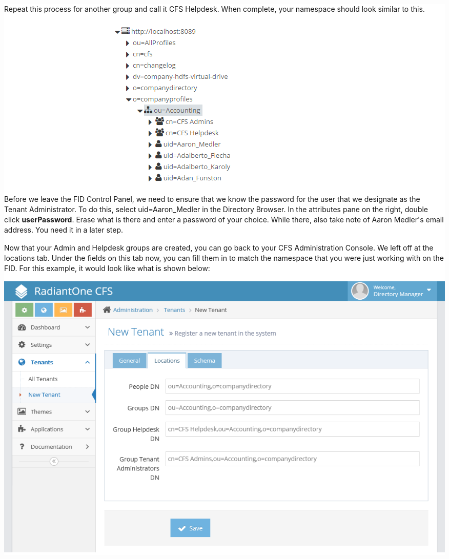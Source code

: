 Repeat this process for another group and call it CFS Helpdesk. When complete, your namespace should look similar to this.

![](media/first-tenant11.png)

Before we leave the FID Control Panel, we need to ensure that we know the password for the user that we designate as the Tenant Administrator. To do this, select uid=Aaron\_Medler in the Directory Browser. In the attributes pane on the right, double click **userPassword**. Erase what is there and enter a password of your choice. While there, also take note of Aaron Medler's email address. You need it in a later step.

Now that your Admin and Helpdesk groups are created, you can go back to your CFS Administration Console. We left off at the locations tab. Under the fields on this tab now, you can fill them in to match the namespace that you were just working with on the FID. For this example, it would look like what is shown below:

![](media/first-tenant12.png)
